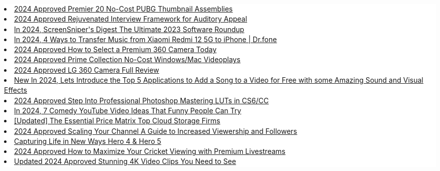 <li><a href="https://fox-info.techidaily.com/2024-approved-premier-20-no-cost-pubg-thumbnail-assemblies/"><u>2024 Approved  Premier 20 No-Cost PUBG Thumbnail Assemblies</u></a></li>
<li><a href="https://fox-info.techidaily.com/2024-approved-rejuvenated-interview-framework-for-auditory-appeal/"><u>2024 Approved  Rejuvenated Interview Framework for Auditory Appeal</u></a></li>
<li><a href="https://video-capture.techidaily.com/in-2024-screensnipers-digest-the-ultimate-2023-software-roundup/"><u>In 2024, ScreenSniper's Digest  The Ultimate 2023 Software Roundup</u></a></li>
<li><a href="https://android-transfer.techidaily.com/in-2024-4-ways-to-transfer-music-from-xiaomi-redmi-12-5g-to-iphone-drfone-by-drfone-transfer-from-android-transfer-from-android/"><u>In 2024, 4 Ways to Transfer Music from Xiaomi Redmi 12 5G to iPhone | Dr.fone</u></a></li>
<li><a href="https://fox-info.techidaily.com/2024-approved-how-to-select-a-premium-360-camera-today/"><u>2024 Approved  How to Select a Premium 360 Camera Today</u></a></li>
<li><a href="https://fox-info.techidaily.com/2024-approved-prime-collection-no-cost-windowsmac-videoplays/"><u>2024 Approved  Prime Collection  No-Cost Windows/Mac Videoplays</u></a></li>
<li><a href="https://fox-info.techidaily.com/2024-approved-lg-360-camera-full-review/"><u>2024 Approved  LG 360 Camera Full Review</u></a></li>
<li><a href="https://ai-video-editing.techidaily.com/new-in-2024-lets-introduce-the-top-5-applications-to-add-a-song-to-a-video-for-free-with-some-amazing-sound-and-visual-effects/"><u>New In 2024, Lets Introduce the Top 5 Applications to Add a Song to a Video for Free with some Amazing Sound and Visual Effects</u></a></li>
<li><a href="https://fox-info.techidaily.com/2024-approved-step-into-professional-photoshop-mastering-luts-in-cs6cc/"><u>2024 Approved  Step Into Professional Photoshop  Mastering LUTs in CS6/CC</u></a></li>
<li><a href="https://youtube-videos.techidaily.com/in-2024-7-comedy-youtube-video-ideas-that-funny-people-can-try/"><u>In 2024, 7 Comedy YouTube Video Ideas That Funny People Can Try</u></a></li>
<li><a href="https://some-guidance.techidaily.com/updated-the-essential-price-matrix-top-cloud-storage-firms/"><u>[Updated] The Essential Price Matrix  Top Cloud Storage Firms</u></a></li>
<li><a href="https://fox-info.techidaily.com/2024-approved-scaling-your-channel-a-guide-to-increased-viewership-and-followers/"><u>2024 Approved  Scaling Your Channel  A Guide to Increased Viewership and Followers</u></a></li>
<li><a href="https://fox-cloud.techidaily.com/capturing-life-in-new-ways-hero-4-and-hero-5/"><u>Capturing Life in New Ways  Hero 4 & Hero 5</u></a></li>
<li><a href="https://fox-info.techidaily.com/2024-approved-how-to-maximize-your-cricket-viewing-with-premium-livestreams/"><u>2024 Approved  How to Maximize Your Cricket Viewing with Premium Livestreams</u></a></li>
<li><a href="https://smart-video-creator.techidaily.com/updated-2024-approved-stunning-4k-video-clips-you-need-to-see/"><u>Updated 2024 Approved Stunning 4K Video Clips You Need to See</u></a></li>
</ul></div>
